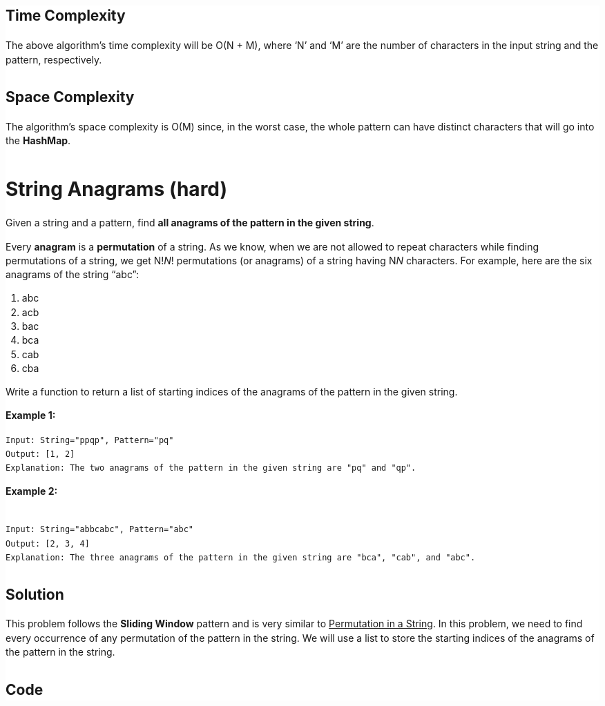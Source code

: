 ## Time Complexity 

The above algorithm’s time complexity will be O(N + M), where ‘N’ and ‘M’ are the number of characters in the input string and the pattern, respectively.

## Space Complexity

The algorithm’s space complexity is O(M) since, in the worst case, the whole pattern can have distinct characters that will go into the **HashMap**.

# String Anagrams (hard) 

Given a string and a pattern, find **all anagrams of the pattern in the given string**.

Every **anagram** is a **permutation** of a string. As we know, when we are not allowed to repeat characters while finding permutations of a string, we get N!*N*! permutations (or anagrams) of a string having N*N* characters. For example, here are the six anagrams of the string “abc”:

1. abc
2. acb
3. bac
4. bca
5. cab
6. cba

Write a function to return a list of starting indices of the anagrams of the pattern in the given string.

**Example 1:**

```
Input: String="ppqp", Pattern="pq"
Output: [1, 2]
Explanation: The two anagrams of the pattern in the given string are "pq" and "qp".
```

**Example 2:**

```

Input: String="abbcabc", Pattern="abc"
Output: [2, 3, 4]
Explanation: The three anagrams of the pattern in the given string are "bca", "cab", and "abc".
```

## Solution

This problem follows the **Sliding Window** pattern and is very similar to [Permutation in a String](https://www.educative.io/collection/page/5668639101419520/5671464854355968/5401934796161024/). In this problem, we need to find every occurrence of any permutation of the pattern in the string. We will use a list to store the starting indices of the anagrams of the pattern in the string.

## Code 

